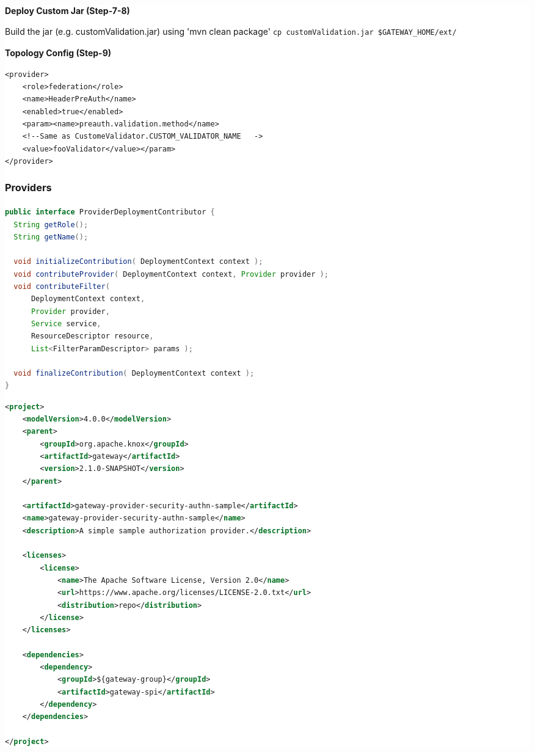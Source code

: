 
**Deploy Custom Jar (Step-7-8)**

Build the jar (e.g. customValidation.jar) using 'mvn clean package'
`cp customValidation.jar $GATEWAY_HOME/ext/`

**Topology Config (Step-9)**


    <provider>
        <role>federation</role>
        <name>HeaderPreAuth</name>
        <enabled>true</enabled>
        <param><name>preauth.validation.method</name>
        <!--Same as CustomeValidator.CUSTOM_VALIDATOR_NAME   ->
        <value>fooValidator</value></param>
    </provider>

### Providers ###

```java
public interface ProviderDeploymentContributor {
  String getRole();
  String getName();

  void initializeContribution( DeploymentContext context );
  void contributeProvider( DeploymentContext context, Provider provider );
  void contributeFilter(
      DeploymentContext context,
      Provider provider,
      Service service,
      ResourceDescriptor resource,
      List<FilterParamDescriptor> params );

  void finalizeContribution( DeploymentContext context );
}
```

```xml
<project>
    <modelVersion>4.0.0</modelVersion>
    <parent>
        <groupId>org.apache.knox</groupId>
        <artifactId>gateway</artifactId>
        <version>2.1.0-SNAPSHOT</version>
    </parent>

    <artifactId>gateway-provider-security-authn-sample</artifactId>
    <name>gateway-provider-security-authn-sample</name>
    <description>A simple sample authorization provider.</description>

    <licenses>
        <license>
            <name>The Apache Software License, Version 2.0</name>
            <url>https://www.apache.org/licenses/LICENSE-2.0.txt</url>
            <distribution>repo</distribution>
        </license>
    </licenses>

    <dependencies>
        <dependency>
            <groupId>${gateway-group}</groupId>
            <artifactId>gateway-spi</artifactId>
        </dependency>
    </dependencies>

</project>
```